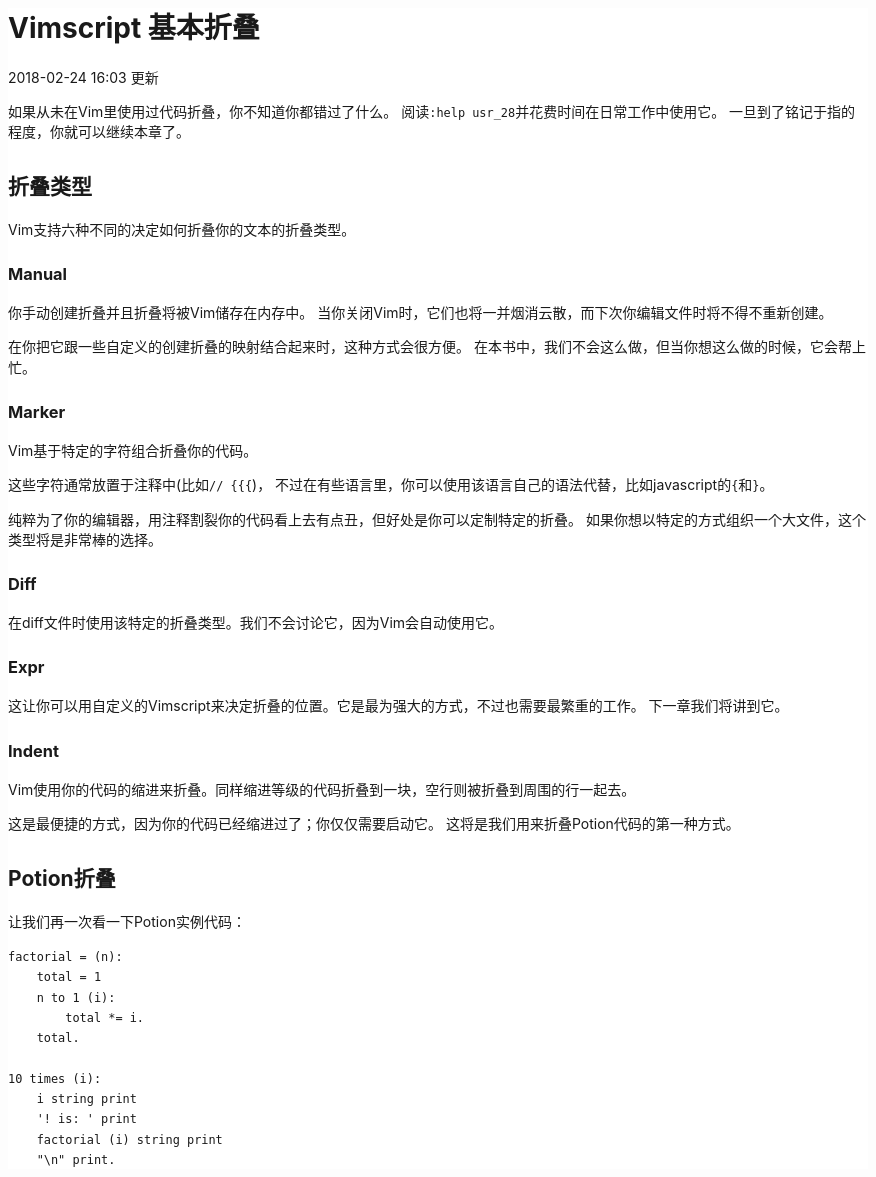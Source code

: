 # Vimscript 基本折叠

2018-02-24 16:03 更新

如果从未在Vim里使用过代码折叠，你不知道你都错过了什么。 阅读`:help usr_28`并花费时间在日常工作中使用它。 一旦到了铭记于指的程度，你就可以继续本章了。

## 折叠类型

Vim支持六种不同的决定如何折叠你的文本的折叠类型。

### Manual

你手动创建折叠并且折叠将被Vim储存在内存中。 当你关闭Vim时，它们也将一并烟消云散，而下次你编辑文件时将不得不重新创建。

在你把它跟一些自定义的创建折叠的映射结合起来时，这种方式会很方便。 在本书中，我们不会这么做，但当你想这么做的时候，它会帮上忙。

### Marker

Vim基于特定的字符组合折叠你的代码。

这些字符通常放置于注释中(比如`// {{{`)， 不过在有些语言里，你可以使用该语言自己的语法代替，比如javascript的`{`和`}`。

纯粹为了你的编辑器，用注释割裂你的代码看上去有点丑，但好处是你可以定制特定的折叠。 如果你想以特定的方式组织一个大文件，这个类型将是非常棒的选择。

### Diff

在diff文件时使用该特定的折叠类型。我们不会讨论它，因为Vim会自动使用它。

### Expr

这让你可以用自定义的Vimscript来决定折叠的位置。它是最为强大的方式，不过也需要最繁重的工作。 下一章我们将讲到它。

### Indent

Vim使用你的代码的缩进来折叠。同样缩进等级的代码折叠到一块，空行则被折叠到周围的行一起去。

这是最便捷的方式，因为你的代码已经缩进过了；你仅仅需要启动它。 这将是我们用来折叠Potion代码的第一种方式。

## Potion折叠

让我们再一次看一下Potion实例代码：

```
factorial = (n):
    total = 1
    n to 1 (i):
        total *= i.
    total.

10 times (i):
    i string print
    '! is: ' print
    factorial (i) string print
    "\n" print.
```
